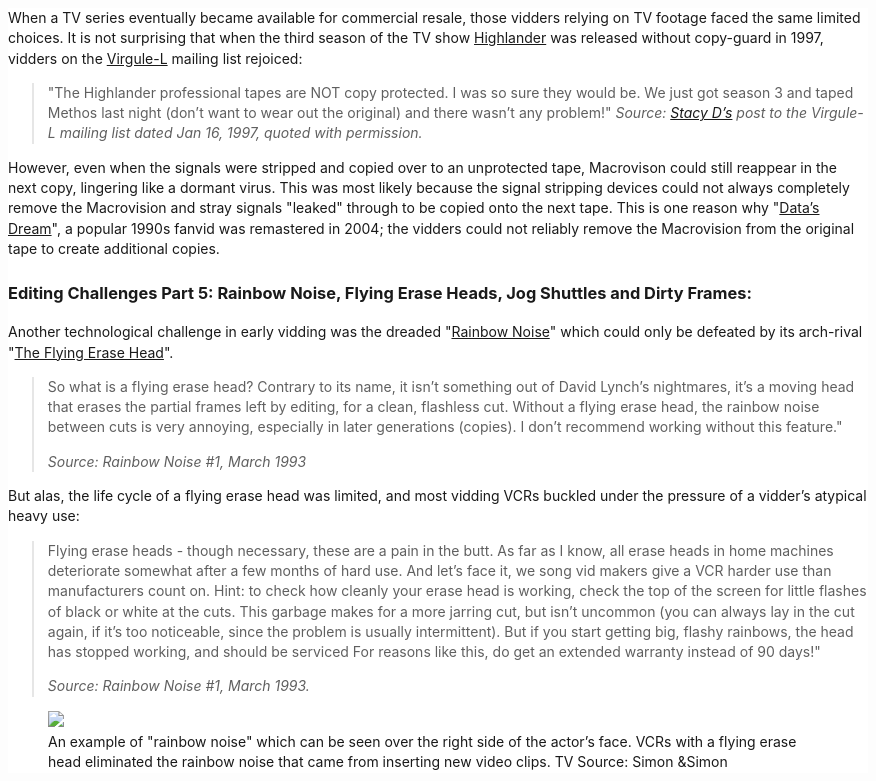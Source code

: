 When a TV series eventually became available for commercial resale, those vidders relying on TV footage faced the same limited choices. It is not surprising that when the third season of the TV show [Highlander](https://fanlore.org/wiki/Highlander) was released without copy-guard in 1997, vidders on the [Virgule-L](http://fanlore.org/wiki/Virgule_Mailing_List) mailing list rejoiced:

> "The Highlander professional tapes are NOT copy protected. I was so sure they would be. We just got season 3 and taped Methos last night (don’t want to wear out the original) and there wasn’t any problem!" <cite>Source: [Stacy D’s](https://fanlore.org/wiki/Stacy_D) post to the Virgule-L mailing list dated Jan 16, 1997, quoted with permission.</cite>

However, even when the signals were stripped and copied over to an unprotected tape, Macrovison could still reappear in the next copy, lingering like a dormant virus. This was most likely because the signal stripping devices could not always completely remove the Macrovision and stray signals "leaked" through to be copied onto the next tape. This is one reason why "[Data’s Dream](http://fanlore.org/wiki/Data's_Dream)", a popular 1990s fanvid was remastered in 2004; the vidders could not reliably remove the Macrovision from the original tape to create additional copies.

### Editing Challenges Part 5: Rainbow Noise, Flying Erase Heads, Jog Shuttles and Dirty Frames:

Another technological challenge in early vidding was the dreaded "[Rainbow Noise](https://fanlore.org/wiki/Rainbow_Noise)" which could only be defeated by its arch-rival "[The Flying Erase Head](https://fanlore.org/wiki/Flying_Erase_Head)".

<blockquote class="zine" markdown="1">

So what is a flying erase head? Contrary to its name, it isn’t something out of David Lynch’s nightmares, it’s a moving head that erases the partial frames left by editing, for a clean, flashless cut. Without a flying erase head, the rainbow noise between cuts is very annoying, especially in later generations (copies). I don’t recommend working without this feature." 

<cite>Source:  Rainbow Noise #1, March 1993</cite>
</blockquote>

But alas, the life cycle of a flying erase head was limited, and most vidding VCRs buckled under the pressure of a vidder’s atypical heavy use:

<blockquote class="long zine" markdown="1">

Flying erase heads - though necessary, these are a pain in the butt. As far as I know, all erase heads in home machines deteriorate somewhat after a few months of hard use. And let’s face it, we song vid makers give a VCR harder use than manufacturers count on.  Hint: to check how cleanly your erase head is working, check the top of the screen for little flashes of black or white at the cuts. This garbage makes for a more jarring cut, but isn’t uncommon (you can always lay in the cut again, if it’s too noticeable, since the problem is usually intermittent). But if you start getting big, flashy rainbows, the head has stopped working, and should be serviced For reasons like this, do get an extended warranty instead of 90 days!" 

<cite>Source:  Rainbow Noise #1, March 1993.
</cite>

</blockquote>

<figure>
<img src="/assets/pics/posts/history/rainbow.jpg" />
<figcaption markdown="1">
An example of "rainbow noise" which can be seen over the right side of the actor’s face. VCRs with a flying erase head eliminated the rainbow noise that came from inserting new video clips. TV Source: Simon &amp;Simon
</figcaption>
</figure>
